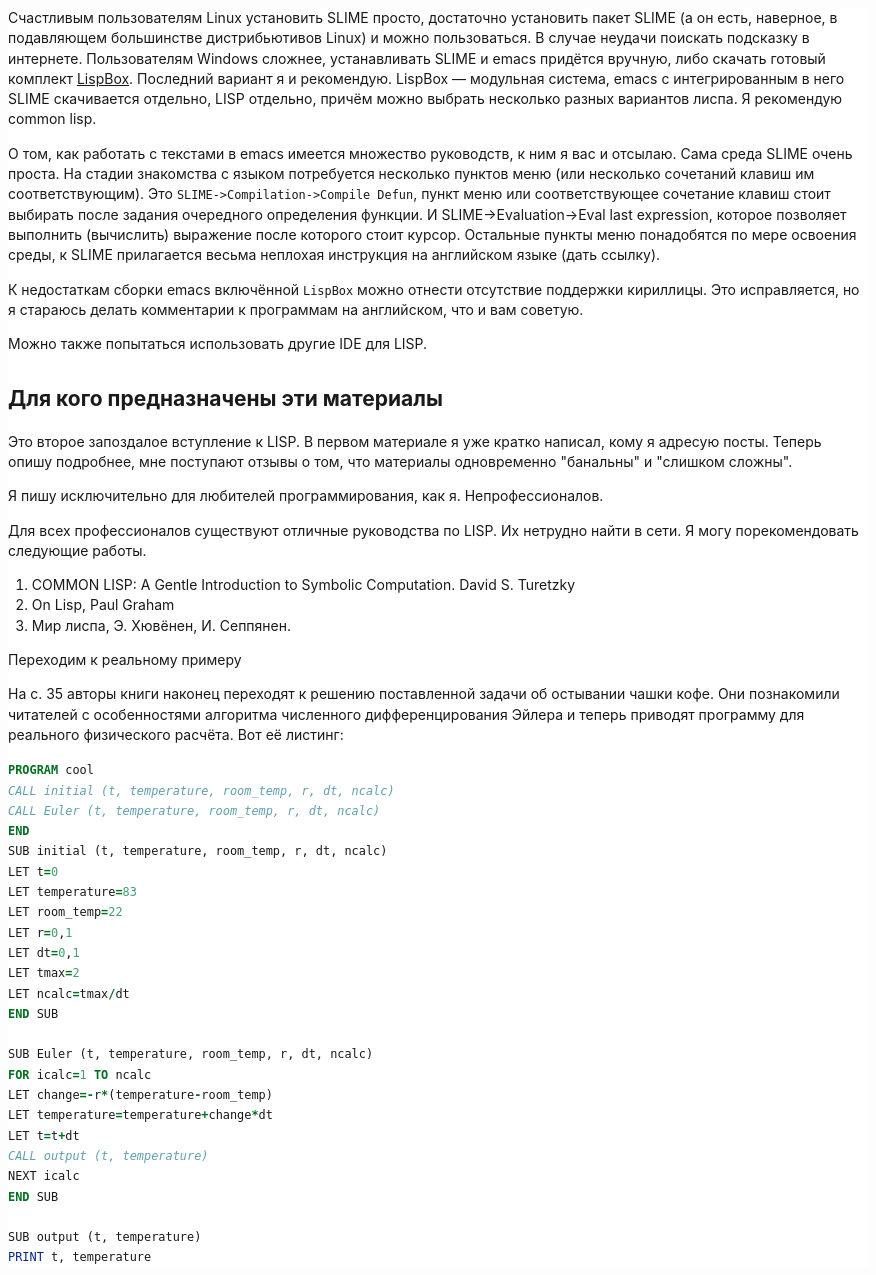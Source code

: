 Счастливым пользователям Linux установить SLIME просто, достаточно установить пакет SLIME (а он есть, наверное, в подавляющем большинстве дистрибьютивов Linux) и можно пользоваться. В случае неудачи поискать подсказку в интернете. Пользователям Windows сложнее, устанавливать SLIME и emacs придётся вручную, либо скачать готовый комплект [LispBox](https://common-lisp.net/project/lispbox/). Последний вариант я и рекомендую. LispBox — модульная система, emacs с интегрированным в него SLIME скачивается отдельно, LISP отдельно, причём можно выбрать несколько разных вариантов лиспа. Я рекомендую common lisp.

О том, как работать с текстами в emacs имеется множество руководств, к ним я вас и отсылаю. Сама среда SLIME очень проста. На стадии знакомства с языком потребуется несколько пунктов меню (или несколько сочетаний клавиш им соответствующим). Это `SLIME->Compilation->Compile Defun`, пункт меню или соответствующее сочетание клавиш стоит выбирать после задания очередного определения функции. И  SLIME->Evaluation->Eval last expression, которое позволяет выполнить (вычислить) выражение после которого стоит курсор. Остальные пункты меню понадобятся по мере освоения среды, к SLIME прилагается весьма неплохая инструкция на английском языке (дать ссылку).

К недостаткам сборки emacs включённой `LispBox` можно отнести отсутствие поддержки кириллицы. Это исправляется, но я стараюсь делать комментарии к программам на английском, что и вам советую.

Можно также попытаться использовать другие IDE для LISP.

## Для кого предназначены эти материалы

Это второе запоздалое вступление к LISP. В первом материале я уже кратко написал, кому я адресую посты. Теперь опишу подробнее, мне поступают отзывы о том, что материалы одновременно "банальны" и "слишком сложны".

Я пишу исключительно для любителей программирования, как я. Непрофессионалов.

Для всех профессионалов существуют отличные руководства по LISP. Их нетрудно найти в сети. Я могу порекомендовать следующие работы.

1. COMMON LISP: A Gentle Introduction to Symbolic Computation. David S. Turetzky
2. On Lisp, Paul Graham
3. Мир лиспа, Э. Хювёнен, И. Сеппянен.

Переходим к реальному примеру

На с. 35 авторы книги наконец переходят к решению поставленной задачи об остывании чашки кофе. Они познакомили читателей с особенностями алгоритма численного дифференцирования Эйлера и теперь приводят программу для реального физического расчёта. Вот её листинг:

```fortran
PROGRAM cool
CALL initial (t, temperature, room_temp, r, dt, ncalc)
CALL Euler (t, temperature, room_temp, r, dt, ncalc)
END
SUB initial (t, temperature, room_temp, r, dt, ncalc)
LET t=0
LET temperature=83
LET room_temp=22
LET r=0,1
LET dt=0,1
LET tmax=2
LET ncalc=tmax/dt
END SUB

SUB Euler (t, temperature, room_temp, r, dt, ncalc)
FOR icalc=1 TO ncalc
LET change=-r*(temperature-room_temp)
LET temperature=temperature+change*dt
LET t=t+dt
CALL output (t, temperature)
NEXT icalc
END SUB

SUB output (t, temperature)
PRINT t, temperature
```